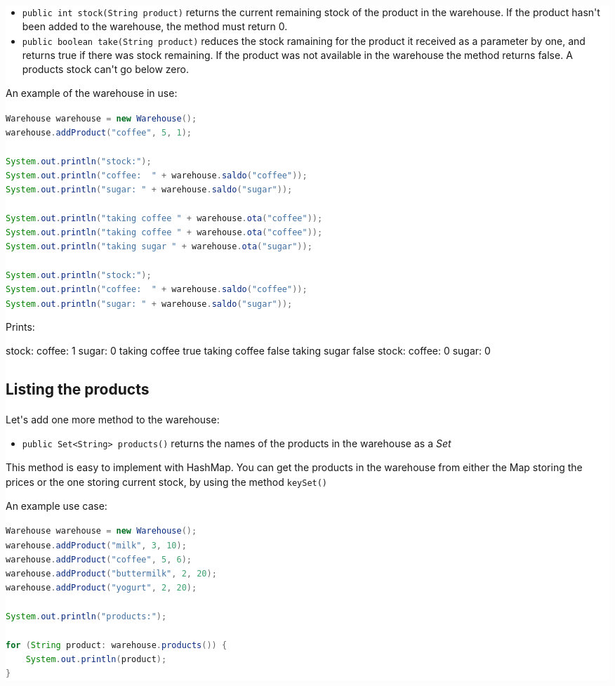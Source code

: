 - `public int stock(String product)` returns the current remaining stock of the product in the warehouse. If the product hasn't been added to the warehouse, the method must return 0.
- `public boolean take(String product)` reduces the stock ramaining for the product it received as a parameter by one, and returns true if there was stock remaining. If the product was not available in the warehouse the method returns false. A products stock can't go below zero.

An example of the warehouse in use:

```java
Warehouse warehouse = new Warehouse();
warehouse.addProduct("coffee", 5, 1);

System.out.println("stock:");
System.out.println("coffee:  " + warehouse.saldo("coffee"));
System.out.println("sugar: " + warehouse.saldo("sugar"));

System.out.println("taking coffee " + warehouse.ota("coffee"));
System.out.println("taking coffee " + warehouse.ota("coffee"));
System.out.println("taking sugar " + warehouse.ota("sugar"));

System.out.println("stock:");
System.out.println("coffee:  " + warehouse.saldo("coffee"));
System.out.println("sugar: " + warehouse.saldo("sugar"));
```


Prints:


<sample-output>

stock:
coffee:  1
sugar: 0
taking coffee true
taking coffee false
taking sugar false
stock:
coffee:  0
sugar: 0

</sample-output>



<h2>Listing the products</h2>

Let's add one more method to the warehouse:

- `public Set<String> products()` returns the names of the products in the warehouse as a *Set*

This method is easy to implement with HashMap. You can get the products in the warehouse from either the Map storing the prices or the one storing current stock, by using the method `keySet()`

An example use case:

```java
Warehouse warehouse = new Warehouse();
warehouse.addProduct("milk", 3, 10);
warehouse.addProduct("coffee", 5, 6);
warehouse.addProduct("buttermilk", 2, 20);
warehouse.addProduct("yogurt", 2, 20);

System.out.println("products:");

for (String product: warehouse.products()) {
    System.out.println(product);
}
```
